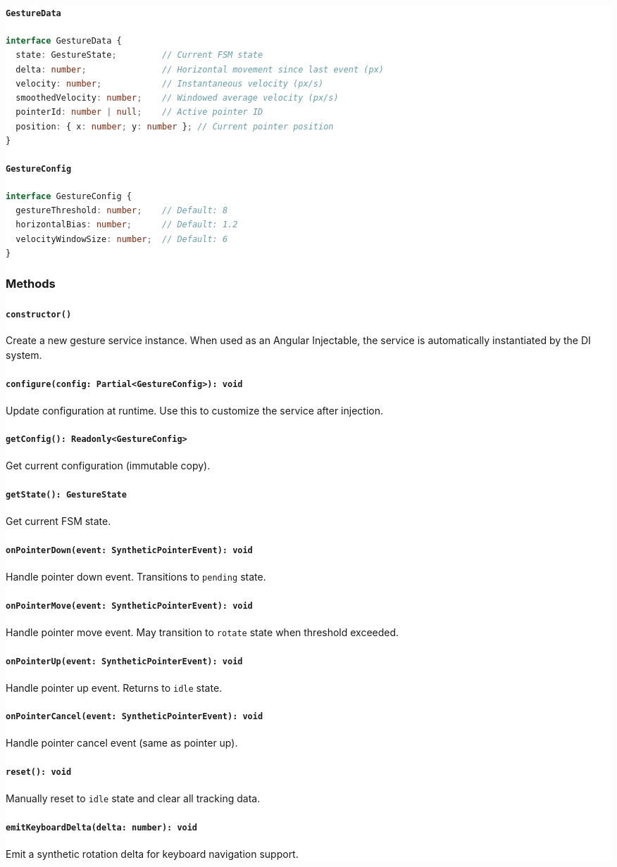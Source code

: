 #### `GestureData`
```typescript
interface GestureData {
  state: GestureState;         // Current FSM state
  delta: number;               // Horizontal movement since last event (px)
  velocity: number;            // Instantaneous velocity (px/s)
  smoothedVelocity: number;    // Windowed average velocity (px/s)
  pointerId: number | null;    // Active pointer ID
  position: { x: number; y: number }; // Current pointer position
}
```

#### `GestureConfig`
```typescript
interface GestureConfig {
  gestureThreshold: number;    // Default: 8
  horizontalBias: number;      // Default: 1.2
  velocityWindowSize: number;  // Default: 6
}
```

### Methods

#### `constructor()`
Create a new gesture service instance. When used as an Angular Injectable, the service is automatically instantiated by the DI system.

#### `configure(config: Partial<GestureConfig>): void`
Update configuration at runtime. Use this to customize the service after injection.

#### `getConfig(): Readonly<GestureConfig>`
Get current configuration (immutable copy).

#### `getState(): GestureState`
Get current FSM state.

#### `onPointerDown(event: SyntheticPointerEvent): void`
Handle pointer down event. Transitions to `pending` state.

#### `onPointerMove(event: SyntheticPointerEvent): void`
Handle pointer move event. May transition to `rotate` state when threshold exceeded.

#### `onPointerUp(event: SyntheticPointerEvent): void`
Handle pointer up event. Returns to `idle` state.

#### `onPointerCancel(event: SyntheticPointerEvent): void`
Handle pointer cancel event (same as pointer up).

#### `reset(): void`
Manually reset to `idle` state and clear all tracking data.

#### `emitKeyboardDelta(delta: number): void`
Emit a synthetic rotation delta for keyboard navigation support.
